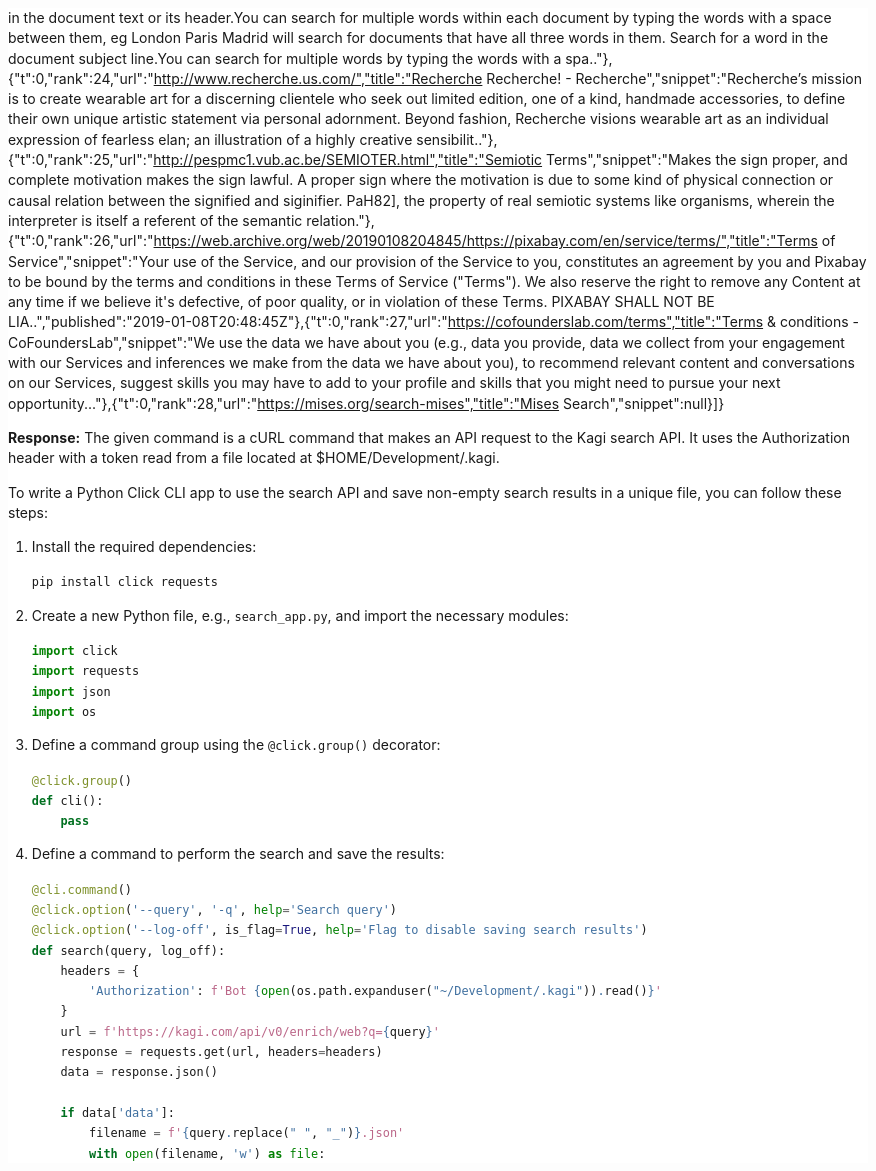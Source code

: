 in the document text or its header.You can search for multiple words within each document by typing the words with a space between them, eg London Paris Madrid will search for documents that have all three words in them. Search for a word in the document subject line.You can search for multiple words by typing the words with a spa.."},{"t":0,"rank":24,"url":"http://www.recherche.us.com/","title":"Recherche   Recherche! - Recherche","snippet":"Recherche’s mission is to create wearable art for a discerning clientele who seek out limited edition, one of a kind, handmade accessories, to define their own unique artistic statement via personal adornment. Beyond fashion, Recherche visions wearable art as an individual expression of fearless elan; an illustration of a highly creative sensibilit.."},{"t":0,"rank":25,"url":"http://pespmc1.vub.ac.be/SEMIOTER.html","title":"Semiotic Terms","snippet":"Makes the sign proper, and complete motivation makes the sign lawful. A proper sign where the motivation is due to some kind of physical connection or causal relation between the signified and siginifier. PaH82], the property of real semiotic systems like organisms, wherein the interpreter is itself a referent of the semantic relation."},{"t":0,"rank":26,"url":"https://web.archive.org/web/20190108204845/https://pixabay.com/en/service/terms/","title":"Terms of Service","snippet":"Your use of the Service, and our provision of the Service to you, constitutes an agreement by you and Pixabay to be bound by the terms and conditions in these Terms of Service (&quot;Terms&quot;). We also reserve the right to remove any Content at any time if we believe it&#39;s defective, of poor quality, or in violation of these Terms. PIXABAY SHALL NOT BE LIA..","published":"2019-01-08T20:48:45Z"},{"t":0,"rank":27,"url":"https://cofounderslab.com/terms","title":"Terms & conditions - CoFoundersLab","snippet":"We use the data we have about you (e.g., data you provide, data we collect from your engagement with our Services and inferences we make from the data we have about you), to recommend relevant content and conversations on our Services, suggest skills you may have to add to your profile and skills that you might need to pursue your next opportunity..."},{"t":0,"rank":28,"url":"https://mises.org/search-mises","title":"Mises Search","snippet":null}]}

**Response:**
The given command is a cURL command that makes an API request to the Kagi search API. It uses the Authorization header with a token read from a file located at $HOME/Development/.kagi.

To write a Python Click CLI app to use the search API and save non-empty search results in a unique file, you can follow these steps:

1. Install the required dependencies:
   ```
   pip install click requests
   ```

2. Create a new Python file, e.g., `search_app.py`, and import the necessary modules:
   ```python
   import click
   import requests
   import json
   import os
   ```

3. Define a command group using the `@click.group()` decorator:
   ```python
   @click.group()
   def cli():
       pass
   ```

4. Define a command to perform the search and save the results:
   ```python
   @cli.command()
   @click.option('--query', '-q', help='Search query')
   @click.option('--log-off', is_flag=True, help='Flag to disable saving search results')
   def search(query, log_off):
       headers = {
           'Authorization': f'Bot {open(os.path.expanduser("~/Development/.kagi")).read()}'
       }
       url = f'https://kagi.com/api/v0/enrich/web?q={query}'
       response = requests.get(url, headers=headers)
       data = response.json()

       if data['data']:
           filename = f'{query.replace(" ", "_")}.json'
           with open(filename, 'w') as file:
   ```